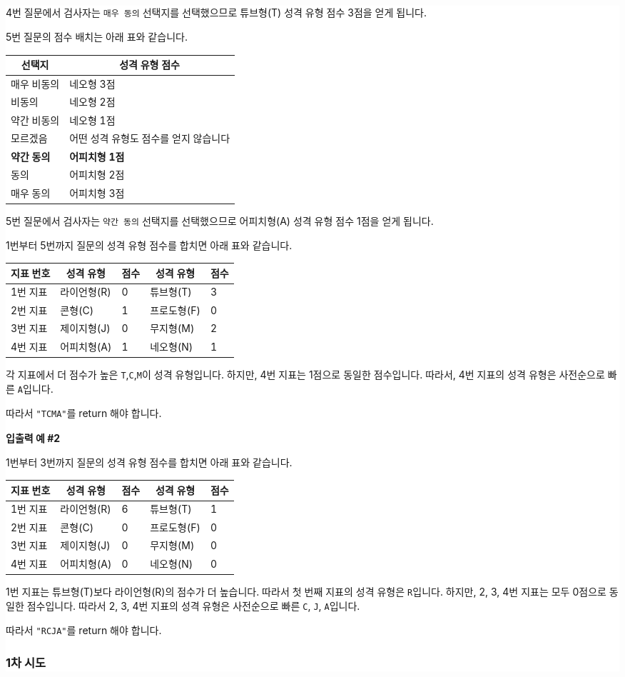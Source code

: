 4번 질문에서 검사자는 `매우 동의` 선택지를 선택했으므로 튜브형(T) 성격 유형 점수 3점을 얻게 됩니다.

5번 질문의 점수 배치는 아래 표와 같습니다.

| 선택지        | 성격 유형 점수                        |
| ------------- | ------------------------------------- |
| 매우 비동의   | 네오형 3점                            |
| 비동의        | 네오형 2점                            |
| 약간 비동의   | 네오형 1점                            |
| 모르겠음      | 어떤 성격 유형도 점수를 얻지 않습니다 |
| **약간 동의** | **어피치형 1점**                      |
| 동의          | 어피치형 2점                          |
| 매우 동의     | 어피치형 3점                          |

5번 질문에서 검사자는 `약간 동의` 선택지를 선택했으므로 어피치형(A) 성격 유형 점수 1점을 얻게 됩니다.

1번부터 5번까지 질문의 성격 유형 점수를 합치면 아래 표와 같습니다.

| 지표 번호 | 성격 유형   | 점수 | 성격 유형   | 점수 |
| --------- | ----------- | ---- | ----------- | ---- |
| 1번 지표  | 라이언형(R) | 0    | 튜브형(T)   | 3    |
| 2번 지표  | 콘형(C)     | 1    | 프로도형(F) | 0    |
| 3번 지표  | 제이지형(J) | 0    | 무지형(M)   | 2    |
| 4번 지표  | 어피치형(A) | 1    | 네오형(N)   | 1    |

각 지표에서 더 점수가 높은 `T`,`C`,`M`이 성격 유형입니다.
하지만, 4번 지표는 1점으로 동일한 점수입니다. 따라서, 4번 지표의 성격 유형은 사전순으로 빠른 `A`입니다.

따라서 `"TCMA"`를 return 해야 합니다.

**입출력 예 #2**

1번부터 3번까지 질문의 성격 유형 점수를 합치면 아래 표와 같습니다.

| 지표 번호 | 성격 유형   | 점수 | 성격 유형   | 점수 |
| --------- | ----------- | ---- | ----------- | ---- |
| 1번 지표  | 라이언형(R) | 6    | 튜브형(T)   | 1    |
| 2번 지표  | 콘형(C)     | 0    | 프로도형(F) | 0    |
| 3번 지표  | 제이지형(J) | 0    | 무지형(M)   | 0    |
| 4번 지표  | 어피치형(A) | 0    | 네오형(N)   | 0    |

1번 지표는 튜브형(T)보다 라이언형(R)의 점수가 더 높습니다. 따라서 첫 번째 지표의 성격 유형은 `R`입니다.
하지만, 2, 3, 4번 지표는 모두 0점으로 동일한 점수입니다. 따라서 2, 3, 4번 지표의 성격 유형은 사전순으로 빠른 `C`, `J`, `A`입니다.

따라서 `"RCJA"`를 return 해야 합니다.

### 1차 시도
